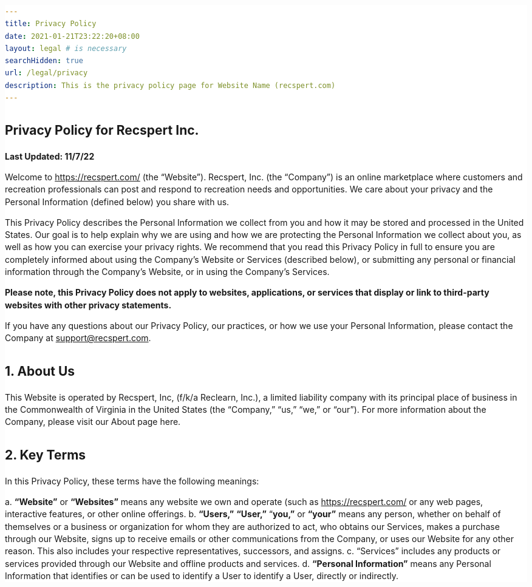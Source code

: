 ```yaml
---
title: Privacy Policy
date: 2021-01-21T23:22:20+08:00
layout: legal # is necessary
searchHidden: true
url: /legal/privacy
description: This is the privacy policy page for Website Name (recspert.com)
---
```

## Privacy Policy for Recspert Inc.

**Last Updated: 11/7/22**

Welcome to https://recspert.com/ (the “Website”). Recspert, Inc. (the “Company”) is an online
marketplace where customers and recreation professionals can post and respond to recreation
needs and opportunities. We care about your privacy and the Personal Information (defined
below) you share with us.

This Privacy Policy describes the Personal Information we collect from you and how it may be
stored and processed in the United States. Our goal is to help explain why we are using and how
we are protecting the Personal Information we collect about you, as well as how you can exercise
your privacy rights. We recommend that you read this Privacy Policy in full to ensure you are
completely informed about using the Company’s Website or Services (described below), or
submitting any personal or financial information through the Company’s Website, or in using the
Company’s Services.

**Please note, this Privacy Policy does not apply to websites, applications, or services that
display or link to third-party websites with other privacy statements.**

If you have any questions about our Privacy Policy, our practices, or how we use your Personal
Information, please contact the Company at support@recspert.com.

## 1. About Us

This Website is operated by Recspert, Inc, (f/k/a Reclearn, Inc.), a limited liability company with
its principal place of business in the Commonwealth of Virginia in the United States (the
“Company,” “us,” “we,” or “our”). For more information about the Company, please visit our
About page here.

## 2. Key Terms

In this Privacy Policy, these terms have the following meanings:

  a. **“Website”** or **“Websites”** means any website we own and operate (such as
    https://recspert.com/ or any web pages, interactive features, or other online offerings.
  b. **“Users,”** **“User,”** “**you,”** or **“your”** means any person, whether on behalf of themselves
    or a business or organization for whom they are authorized to act, who obtains our Services,
    makes a purchase through our Website, signs up to receive emails or other communications
    from the Company, or uses our Website for any other reason. This also includes your
    respective representatives, successors, and assigns.
  c. “Services” includes any products or services provided through our Website and offline
    products and services.
  d. **“Personal Information”** means any Personal Information that identifies or can be used to
    identify a User to identify a User, directly or indirectly.
    